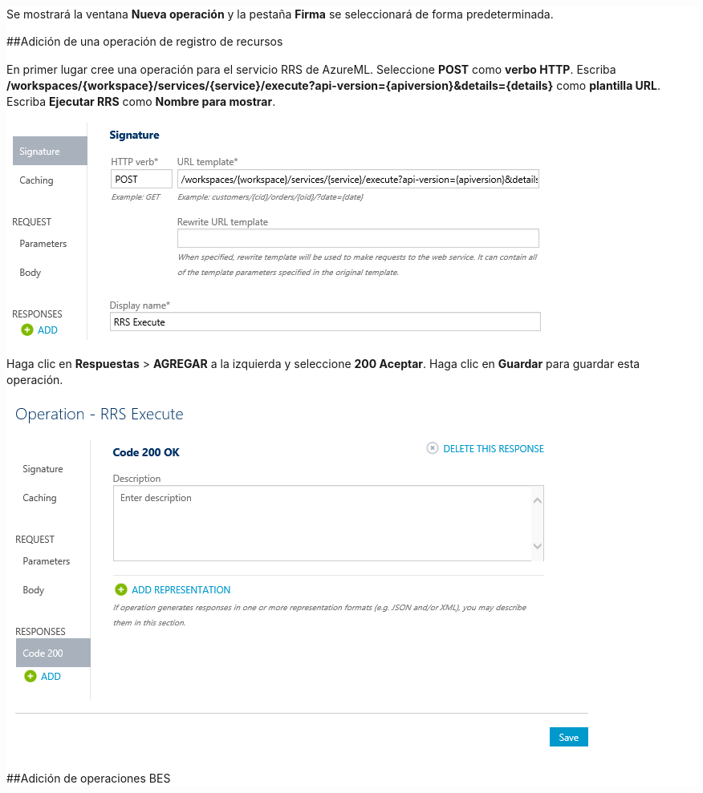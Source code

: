 Se mostrará la ventana **Nueva operación** y la pestaña **Firma** se seleccionará de forma predeterminada.

##Adición de una operación de registro de recursos

En primer lugar cree una operación para el servicio RRS de AzureML. Seleccione **POST** como **verbo HTTP**. Escriba **/workspaces/{workspace}/services/{service}/execute?api-version={apiversion}&details={details}** como **plantilla URL**. Escriba **Ejecutar RRS** como **Nombre para mostrar**.

![add-rrs-operation-signature](./media/machine-learning-manage-web-service-endpoints-using-api-management/add-rrs-operation-signature.png)

Haga clic en **Respuestas** > **AGREGAR** a la izquierda y seleccione **200 Aceptar**. Haga clic en **Guardar** para guardar esta operación.

![add-rrs-operation-response](./media/machine-learning-manage-web-service-endpoints-using-api-management/add-rrs-operation-response.png)

##Adición de operaciones BES
